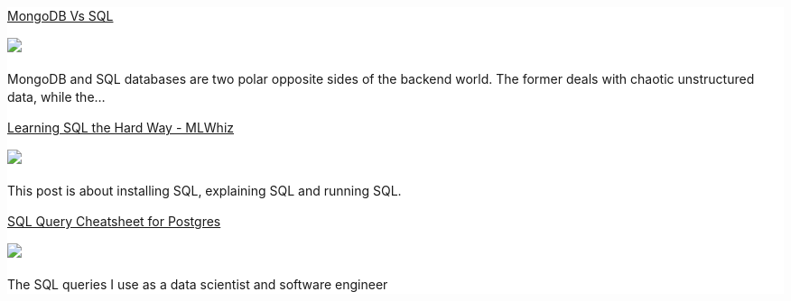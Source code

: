 </div>

<div class="card">

<div class="card-title">

[MongoDB Vs
SQL](https://towardsdatascience.com/mongodb-vs-sql-237535a3d51c?source=rss----7f60cf5620c9---4)

</div>

<div class="card-image">

[![](https://miro.medium.com/v2/resize:fit:1024/0*LRjbhW_YoqJ_wFlh.jpg)](https://towardsdatascience.com/mongodb-vs-sql-237535a3d51c?source=rss----7f60cf5620c9---4)

</div>

MongoDB and SQL databases are two polar opposite sides of the backend
world. The former deals with chaotic unstructured data, while the…

</div>

<div class="card">

<div class="card-title">

[Learning SQL the Hard Way -
MLWhiz](https://mlwhiz.com/blog/2020/02/21/sql)

</div>

<div class="card-image">

[![](https://mlwhiz.com/images/sql/main.png)](https://mlwhiz.com/blog/2020/02/21/sql)

</div>

This post is about installing SQL, explaining SQL and running SQL.

</div>

<div class="card">

<div class="card-title">

[SQL Query Cheatsheet for
Postgres](https://towardsdatascience.com/sql-query-cheatsheet-for-postgres-96eba6e9e419?source=rss----7f60cf5620c9---4)

</div>

<div class="card-image">

[![](https://miro.medium.com/v2/resize:fit:1200/1*NwJGGvT4lR1mnifjxrHuNw.jpeg)](https://towardsdatascience.com/sql-query-cheatsheet-for-postgres-96eba6e9e419?source=rss----7f60cf5620c9---4)

</div>

The SQL queries I use as a data scientist and software engineer

</div>

<div class="card">
